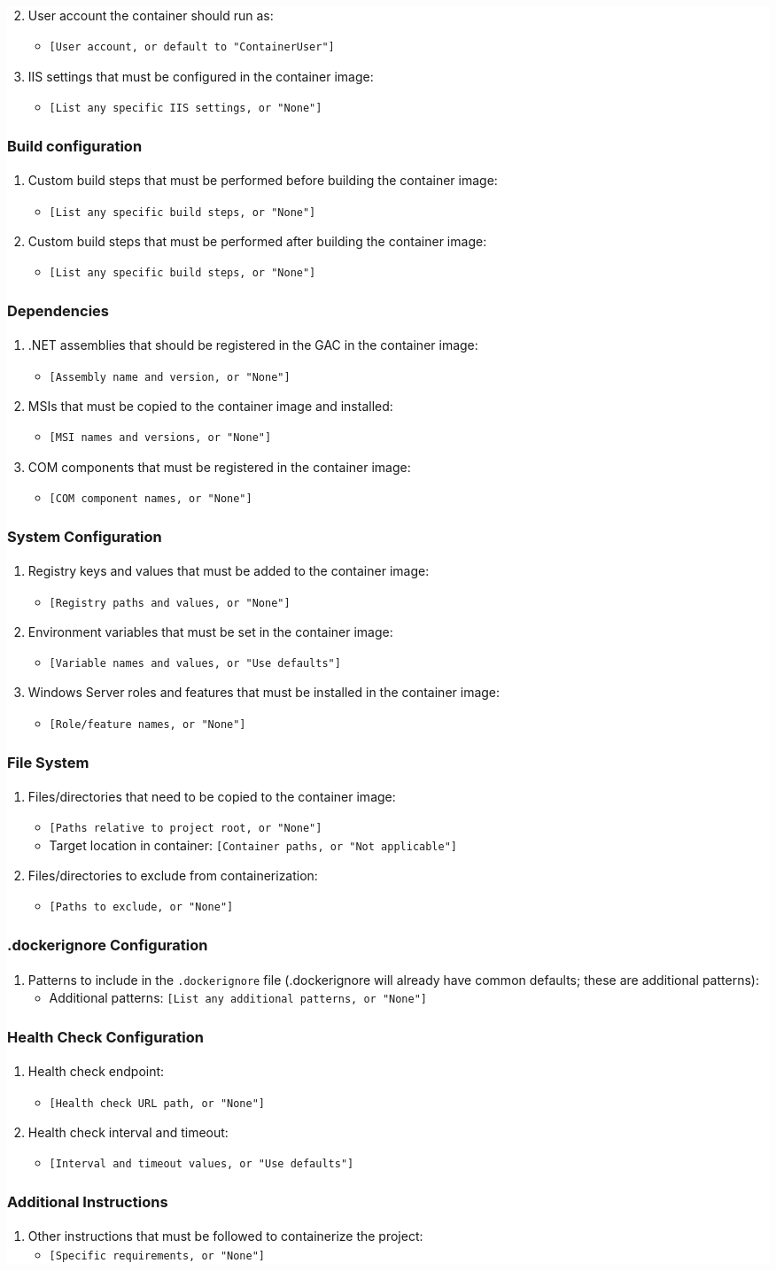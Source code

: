 2. User account the container should run as:
   - `[User account, or default to "ContainerUser"]`

3. IIS settings that must be configured in the container image:
   - `[List any specific IIS settings, or "None"]`

### Build configuration
1. Custom build steps that must be performed before building the container image:
   - `[List any specific build steps, or "None"]`

2. Custom build steps that must be performed after building the container image:
   - `[List any specific build steps, or "None"]`

### Dependencies
1. .NET assemblies that should be registered in the GAC in the container image:
   - `[Assembly name and version, or "None"]`

2. MSIs that must be copied to the container image and installed:
   - `[MSI names and versions, or "None"]`

3. COM components that must be registered in the container image:
   - `[COM component names, or "None"]`

### System Configuration
1. Registry keys and values that must be added to the container image:
   - `[Registry paths and values, or "None"]`

2. Environment variables that must be set in the container image:
   - `[Variable names and values, or "Use defaults"]`

3. Windows Server roles and features that must be installed in the container image:
   - `[Role/feature names, or "None"]`

### File System
1. Files/directories that need to be copied to the container image:
   - `[Paths relative to project root, or "None"]`
   - Target location in container: `[Container paths, or "Not applicable"]`

2. Files/directories to exclude from containerization:
   - `[Paths to exclude, or "None"]`

### .dockerignore Configuration
1. Patterns to include in the `.dockerignore` file (.dockerignore will already have common defaults; these are additional patterns):
   - Additional patterns: `[List any additional patterns, or "None"]`

### Health Check Configuration
1. Health check endpoint:
   - `[Health check URL path, or "None"]`

2. Health check interval and timeout:
   - `[Interval and timeout values, or "Use defaults"]`

### Additional Instructions
1. Other instructions that must be followed to containerize the project:
   - `[Specific requirements, or "None"]`
